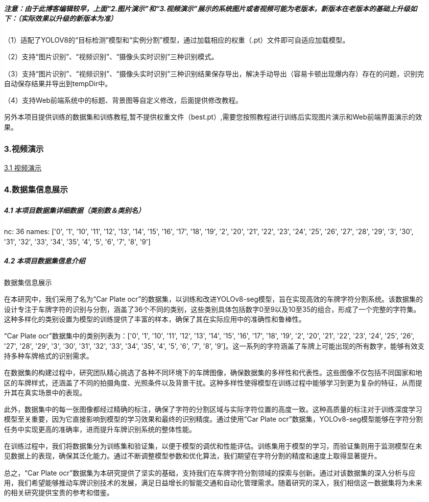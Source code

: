 ##### 注意：由于此博客编辑较早，上面“2.图片演示”和“3.视频演示”展示的系统图片或者视频可能为老版本，新版本在老版本的基础上升级如下：（实际效果以升级的新版本为准）

  （1）适配了YOLOV8的“目标检测”模型和“实例分割”模型，通过加载相应的权重（.pt）文件即可自适应加载模型。

  （2）支持“图片识别”、“视频识别”、“摄像头实时识别”三种识别模式。

  （3）支持“图片识别”、“视频识别”、“摄像头实时识别”三种识别结果保存导出，解决手动导出（容易卡顿出现爆内存）存在的问题，识别完自动保存结果并导出到tempDir中。

  （4）支持Web前端系统中的标题、背景图等自定义修改，后面提供修改教程。

  另外本项目提供训练的数据集和训练教程,暂不提供权重文件（best.pt）,需要您按照教程进行训练后实现图片演示和Web前端界面演示的效果。

### 3.视频演示

[3.1 视频演示](https://www.bilibili.com/video/BV1g9x9eoEuf/)

### 4.数据集信息展示

##### 4.1 本项目数据集详细数据（类别数＆类别名）

nc: 36
names: ['0', '1', '10', '11', '12', '13', '14', '15', '16', '17', '18', '19', '2', '20', '21', '22', '23', '24', '25', '26', '27', '28', '29', '3', '30', '31', '32', '33', '34', '35', '4', '5', '6', '7', '8', '9']


##### 4.2 本项目数据集信息介绍

数据集信息展示

在本研究中，我们采用了名为“Car Plate ocr”的数据集，以训练和改进YOLOv8-seg模型，旨在实现高效的车牌字符分割系统。该数据集的设计专注于车牌字符的识别与分割，涵盖了36个不同的类别，这些类别具体包括数字0至9以及10至35的组合，形成了一个完整的字符集。这种多样化的类别设置为模型的训练提供了丰富的样本，确保了其在实际应用中的准确性和鲁棒性。

“Car Plate ocr”数据集中的类别列表为：['0', '1', '10', '11', '12', '13', '14', '15', '16', '17', '18', '19', '2', '20', '21', '22', '23', '24', '25', '26', '27', '28', '29', '3', '30', '31', '32', '33', '34', '35', '4', '5', '6', '7', '8', '9']。这一系列的字符涵盖了车牌上可能出现的所有数字，能够有效支持多种车牌格式的识别需求。

在数据集的构建过程中，研究团队精心挑选了各种不同环境下的车牌图像，确保数据集的多样性和代表性。这些图像不仅包括不同国家和地区的车牌样式，还涵盖了不同的拍摄角度、光照条件以及背景干扰。这种多样性使得模型在训练过程中能够学习到更为复杂的特征，从而提升其在真实场景中的表现。

此外，数据集中的每一张图像都经过精确的标注，确保了字符的分割区域与实际字符位置的高度一致。这种高质量的标注对于训练深度学习模型至关重要，因为它直接影响到模型的学习效果和最终的识别精度。通过使用“Car Plate ocr”数据集，YOLOv8-seg模型能够在字符分割任务中实现更高的准确率，进而提升车牌识别系统的整体性能。

在训练过程中，我们将数据集分为训练集和验证集，以便于模型的调优和性能评估。训练集用于模型的学习，而验证集则用于监测模型在未见数据上的表现，确保其泛化能力。通过不断调整模型参数和优化算法，我们期望在字符分割的精度和速度上取得显著提升。

总之，“Car Plate ocr”数据集为本研究提供了坚实的基础，支持我们在车牌字符分割领域的探索与创新。通过对该数据集的深入分析与应用，我们希望能够推动车牌识别技术的发展，满足日益增长的智能交通和自动化管理需求。随着研究的深入，我们相信这一数据集将为未来的相关研究提供宝贵的参考和借鉴。
